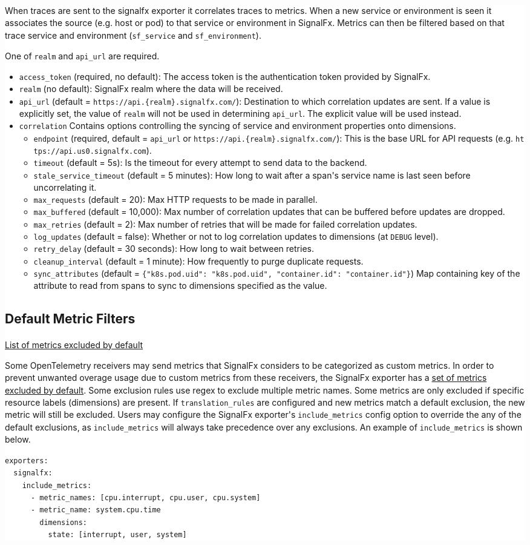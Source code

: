 When traces are sent to the signalfx exporter it correlates traces to metrics. When a new service or environment is
seen it associates the source (e.g. host or pod) to that service or environment in SignalFx. Metrics can then be
filtered based on that trace service and environment (`sf_service` and `sf_environment`).

One of `realm` and `api_url` are required.

- `access_token` (required, no default): The access token is the authentication token
  provided by SignalFx.
- `realm` (no default): SignalFx realm where the data will be received.
- `api_url` (default = `https://api.{realm}.signalfx.com/`): Destination to which correlation updates
   are sent. If a value is explicitly set, the value of `realm` will not be used in determining `api_url`.
   The explicit value will be used instead.
- `correlation` Contains options controlling the syncing of service and environment properties onto dimensions.
  - `endpoint` (required, default = `api_url` or `https://api.{realm}.signalfx.com/`): This is the base URL for API requests (e.g. `https://api.us0.signalfx.com`).
  - `timeout` (default = 5s): Is the timeout for every attempt to send data to the backend.
  - `stale_service_timeout` (default = 5 minutes): How long to wait after a span's service name is last seen before uncorrelating it.
  - `max_requests` (default = 20): Max HTTP requests to be made in parallel.
  - `max_buffered` (default = 10,000): Max number of correlation updates that can be buffered before updates are dropped.
  - `max_retries` (default = 2): Max number of retries that will be made for failed correlation updates.
  - `log_updates` (default = false): Whether or not to log correlation updates to dimensions (at `DEBUG` level).
  - `retry_delay` (default = 30 seconds): How long to wait between retries.
  - `cleanup_interval` (default = 1 minute): How frequently to purge duplicate requests.
  - `sync_attributes` (default = `{"k8s.pod.uid": "k8s.pod.uid", "container.id": "container.id"}`) Map containing key of the attribute to read from spans to sync to dimensions specified as the value.

## Default Metric Filters
[List of metrics excluded by default](./internal/translation/default_metrics.go)

Some OpenTelemetry receivers may send metrics that SignalFx considers to be categorized as custom metrics. In order to prevent unwanted overage usage due to custom metrics from these receivers, the SignalFx exporter has a [set of metrics excluded by default](./internal/translation/default_metrics.go). Some exclusion rules use regex to exclude multiple metric names. Some metrics are only excluded if specific resource labels (dimensions) are present. If `translation_rules` are configured and new metrics match a default exclusion, the new metric will still be excluded. Users may configure the SignalFx exporter's `include_metrics` config option to override the any of the default exclusions, as `include_metrics` will always take precedence over any exclusions. An example of `include_metrics` is shown below.

```
exporters:
  signalfx:
    include_metrics:
      - metric_names: [cpu.interrupt, cpu.user, cpu.system]
      - metric_name: system.cpu.time
        dimensions:
          state: [interrupt, user, system]
```


[beta]: https://github.com/open-telemetry/opentelemetry-collector/blob/main/docs/component-stability.md#beta
[contrib]: https://github.com/open-telemetry/opentelemetry-collector-releases/tree/main/distributions/otelcol-contrib